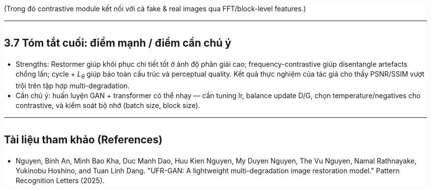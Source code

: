 (Trong đó contrastive module kết nối với cả fake & real images qua FFT/block-level features.)

---

## 3.7 Tóm tắt cuối: điểm mạnh / điểm cần chú ý

- Strengths: Restormer giúp khôi phục chi tiết tốt ở ảnh độ phân giải cao; frequency-contrastive giúp disentangle artefacts chồng lấn; cycle + $L_\theta$ giúp bảo toàn cấu trúc và perceptual quality. Kết quả thực nghiệm của tác giả cho thấy PSNR/SSIM vượt trội trên tập hợp multi-degradation.
- Cần chú ý: huấn luyện GAN + transformer có thể nhạy — cần tuning lr, balance update D/G, chọn temperature/negatives cho contrastive, và kiểm soát bộ nhớ (batch size, block size).

---

## Tài liệu tham khảo (References)

- Nguyen, Binh An, Minh Bao Kha, Duc Manh Dao, Huu Kien Nguyen, My Duyen Nguyen, The Vu Nguyen, Namal Rathnayake, Yukinobu Hoshino, and Tuan Linh Dang. "UFR-GAN: A lightweight multi-degradation image restoration model." Pattern Recognition Letters (2025).

